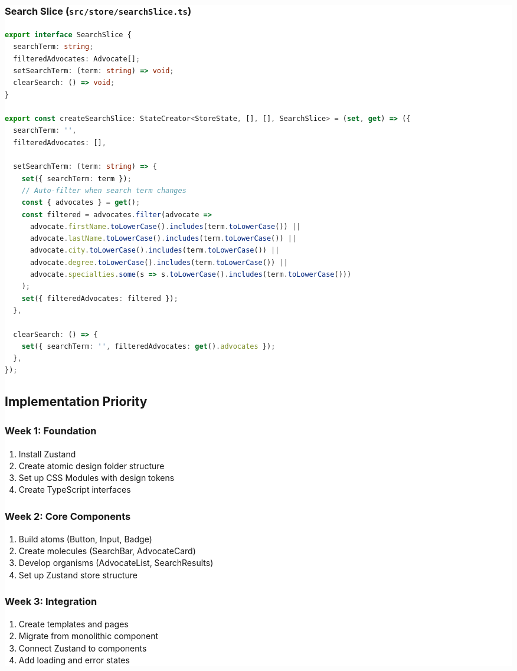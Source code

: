 ### Search Slice (`src/store/searchSlice.ts`)
```typescript
export interface SearchSlice {
  searchTerm: string;
  filteredAdvocates: Advocate[];
  setSearchTerm: (term: string) => void;
  clearSearch: () => void;
}

export const createSearchSlice: StateCreator<StoreState, [], [], SearchSlice> = (set, get) => ({
  searchTerm: '',
  filteredAdvocates: [],

  setSearchTerm: (term: string) => {
    set({ searchTerm: term });
    // Auto-filter when search term changes
    const { advocates } = get();
    const filtered = advocates.filter(advocate =>
      advocate.firstName.toLowerCase().includes(term.toLowerCase()) ||
      advocate.lastName.toLowerCase().includes(term.toLowerCase()) ||
      advocate.city.toLowerCase().includes(term.toLowerCase()) ||
      advocate.degree.toLowerCase().includes(term.toLowerCase()) ||
      advocate.specialties.some(s => s.toLowerCase().includes(term.toLowerCase()))
    );
    set({ filteredAdvocates: filtered });
  },

  clearSearch: () => {
    set({ searchTerm: '', filteredAdvocates: get().advocates });
  },
});
```

## Implementation Priority

### Week 1: Foundation
1. Install Zustand
2. Create atomic design folder structure
3. Set up CSS Modules with design tokens
4. Create TypeScript interfaces

### Week 2: Core Components
1. Build atoms (Button, Input, Badge)
2. Create molecules (SearchBar, AdvocateCard)
3. Develop organisms (AdvocateList, SearchResults)
4. Set up Zustand store structure

### Week 3: Integration
1. Create templates and pages
2. Migrate from monolithic component
3. Connect Zustand to components
4. Add loading and error states
